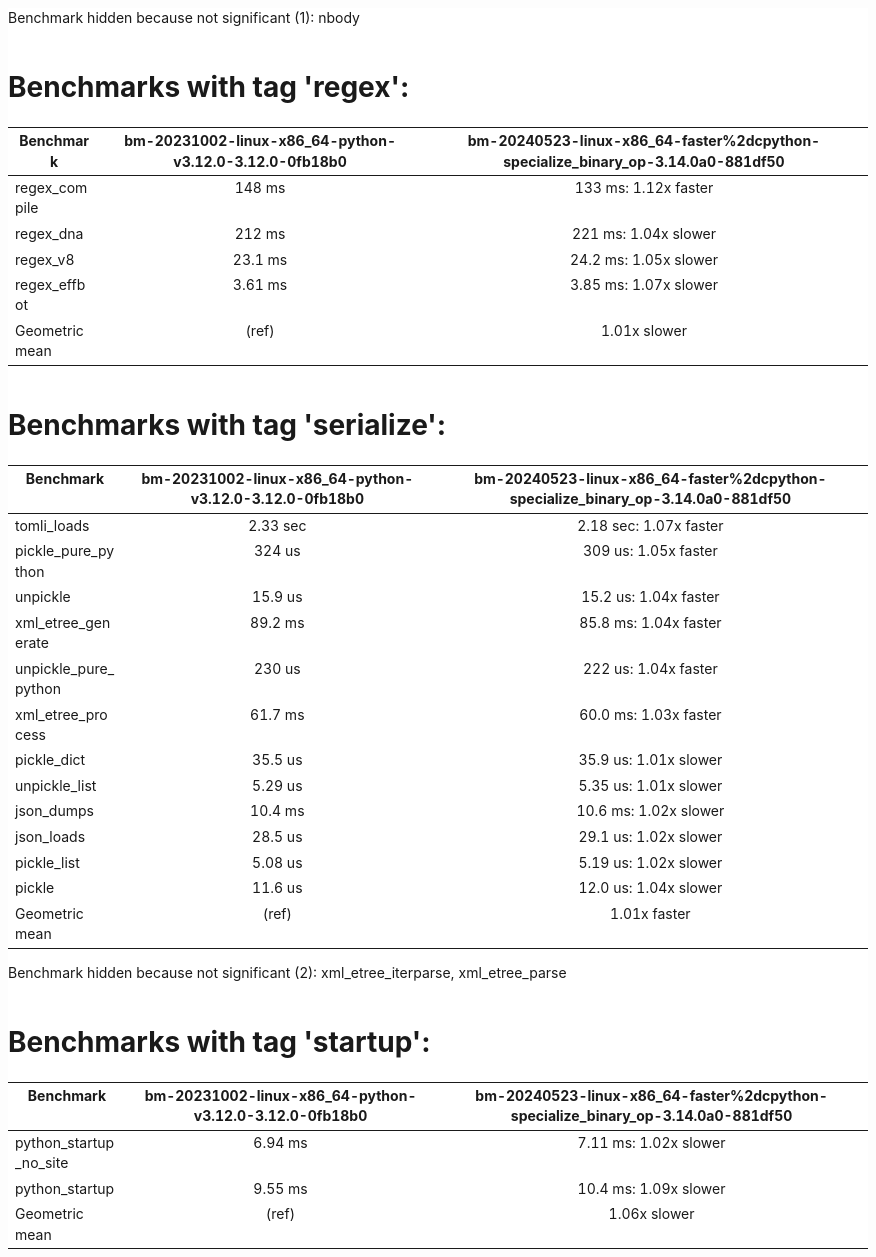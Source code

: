 Benchmark hidden because not significant (1): nbody

Benchmarks with tag 'regex':
============================

| Benchmark      | bm-20231002-linux-x86_64-python-v3.12.0-3.12.0-0fb18b0 | bm-20240523-linux-x86_64-faster%2dcpython-specialize_binary_op-3.14.0a0-881df50 |
|----------------|:------------------------------------------------------:|:-------------------------------------------------------------------------------:|
| regex_compile  | 148 ms                                                 | 133 ms: 1.12x faster                                                            |
| regex_dna      | 212 ms                                                 | 221 ms: 1.04x slower                                                            |
| regex_v8       | 23.1 ms                                                | 24.2 ms: 1.05x slower                                                           |
| regex_effbot   | 3.61 ms                                                | 3.85 ms: 1.07x slower                                                           |
| Geometric mean | (ref)                                                  | 1.01x slower                                                                    |

Benchmarks with tag 'serialize':
================================

| Benchmark            | bm-20231002-linux-x86_64-python-v3.12.0-3.12.0-0fb18b0 | bm-20240523-linux-x86_64-faster%2dcpython-specialize_binary_op-3.14.0a0-881df50 |
|----------------------|:------------------------------------------------------:|:-------------------------------------------------------------------------------:|
| tomli_loads          | 2.33 sec                                               | 2.18 sec: 1.07x faster                                                          |
| pickle_pure_python   | 324 us                                                 | 309 us: 1.05x faster                                                            |
| unpickle             | 15.9 us                                                | 15.2 us: 1.04x faster                                                           |
| xml_etree_generate   | 89.2 ms                                                | 85.8 ms: 1.04x faster                                                           |
| unpickle_pure_python | 230 us                                                 | 222 us: 1.04x faster                                                            |
| xml_etree_process    | 61.7 ms                                                | 60.0 ms: 1.03x faster                                                           |
| pickle_dict          | 35.5 us                                                | 35.9 us: 1.01x slower                                                           |
| unpickle_list        | 5.29 us                                                | 5.35 us: 1.01x slower                                                           |
| json_dumps           | 10.4 ms                                                | 10.6 ms: 1.02x slower                                                           |
| json_loads           | 28.5 us                                                | 29.1 us: 1.02x slower                                                           |
| pickle_list          | 5.08 us                                                | 5.19 us: 1.02x slower                                                           |
| pickle               | 11.6 us                                                | 12.0 us: 1.04x slower                                                           |
| Geometric mean       | (ref)                                                  | 1.01x faster                                                                    |

Benchmark hidden because not significant (2): xml_etree_iterparse, xml_etree_parse

Benchmarks with tag 'startup':
==============================

| Benchmark              | bm-20231002-linux-x86_64-python-v3.12.0-3.12.0-0fb18b0 | bm-20240523-linux-x86_64-faster%2dcpython-specialize_binary_op-3.14.0a0-881df50 |
|------------------------|:------------------------------------------------------:|:-------------------------------------------------------------------------------:|
| python_startup_no_site | 6.94 ms                                                | 7.11 ms: 1.02x slower                                                           |
| python_startup         | 9.55 ms                                                | 10.4 ms: 1.09x slower                                                           |
| Geometric mean         | (ref)                                                  | 1.06x slower                                                                    |
